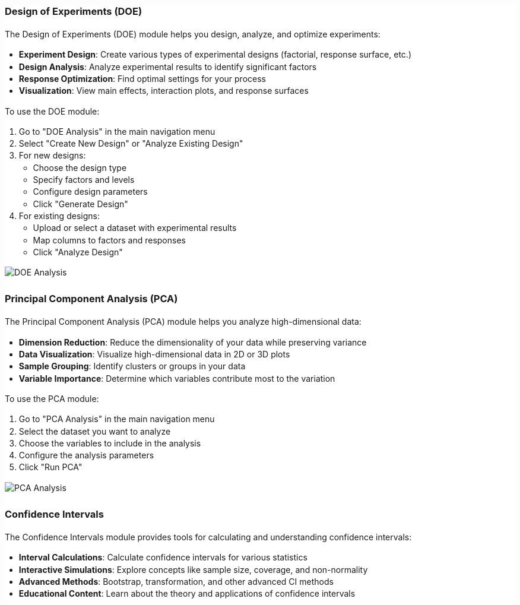 ### Design of Experiments (DOE)

The Design of Experiments (DOE) module helps you design, analyze, and optimize experiments:

- **Experiment Design**: Create various types of experimental designs (factorial, response surface, etc.)
- **Design Analysis**: Analyze experimental results to identify significant factors
- **Response Optimization**: Find optimal settings for your process
- **Visualization**: View main effects, interaction plots, and response surfaces

To use the DOE module:

1. Go to "DOE Analysis" in the main navigation menu
2. Select "Create New Design" or "Analyze Existing Design"
3. For new designs:
   - Choose the design type
   - Specify factors and levels
   - Configure design parameters
   - Click "Generate Design"
4. For existing designs:
   - Upload or select a dataset with experimental results
   - Map columns to factors and responses
   - Click "Analyze Design"

![DOE Analysis](doe_analysis.png)

### Principal Component Analysis (PCA)

The Principal Component Analysis (PCA) module helps you analyze high-dimensional data:

- **Dimension Reduction**: Reduce the dimensionality of your data while preserving variance
- **Data Visualization**: Visualize high-dimensional data in 2D or 3D plots
- **Sample Grouping**: Identify clusters or groups in your data
- **Variable Importance**: Determine which variables contribute most to the variation

To use the PCA module:

1. Go to "PCA Analysis" in the main navigation menu
2. Select the dataset you want to analyze
3. Choose the variables to include in the analysis
4. Configure the analysis parameters
5. Click "Run PCA"

![PCA Analysis](pca_analysis.png)

### Confidence Intervals

The Confidence Intervals module provides tools for calculating and understanding confidence intervals:

- **Interval Calculations**: Calculate confidence intervals for various statistics
- **Interactive Simulations**: Explore concepts like sample size, coverage, and non-normality
- **Advanced Methods**: Bootstrap, transformation, and other advanced CI methods
- **Educational Content**: Learn about the theory and applications of confidence intervals
